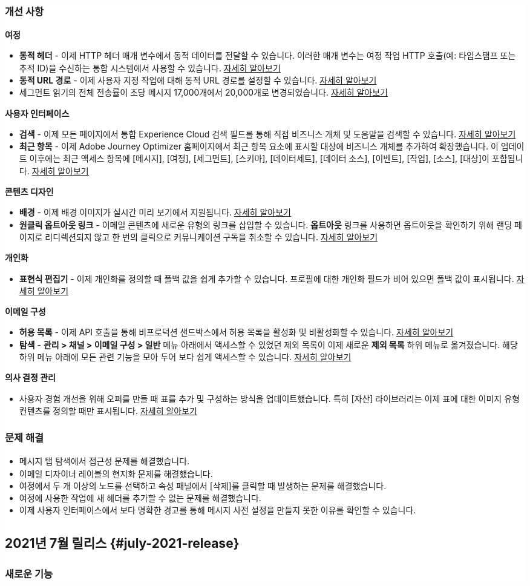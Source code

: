 
### 개선 사항

**여정**

* **동적 헤더** - 이제 HTTP 헤더 매개 변수에서 동적 데이터를 전달할 수 있습니다. 이러한 매개 변수는 여정 작업 HTTP 호출(예: 타임스탬프 또는 추적 ID)을 수신하는 통합 시스템에서 사용할 수 있습니다. [자세히 알아보기](../action/about-custom-action-configuration.md#url-configuration)
* **동적 URL 경로** - 이제 사용자 지정 작업에 대해 동적 URL 경로를 설정할 수 있습니다. [자세히 알아보기](../action/about-custom-action-configuration.md#url-configuration)
* 세그먼트 읽기의 전체 전송률이 초당 메시지 17,000개에서 20,000개로 변경되었습니다. [자세히 알아보기](../building-journeys/read-segment.md#configuring-segment-trigger-activity)

**사용자 인터페이스**

* **검색** - 이제 모든 페이지에서 통합 Experience Cloud 검색 필드를 통해 직접 비즈니스 개체 및 도움말을 검색할 수 있습니다. [자세히 알아보기](../start/user-interface.md#unified-search)
* **최근 항목** - 이제 Adobe Journey Optimizer 홈페이지에서 최근 항목 요소에 표시할 대상에 비즈니스 개체를 추가하여 확장했습니다. 이 업데이트 이후에는 최근 액세스 항목에 [메시지], [여정], [세그먼트], [스키마], [데이터세트], [데이터 소스], [이벤트], [작업], [소스], [대상]이 포함됩니다. [자세히 알아보기](../action/about-custom-action-configuration.md#passing-collection)

**콘텐츠 디자인**

* **배경** - 이제 배경 이미지가 실시간 미리 보기에서 지원됩니다. [자세히 알아보기](../design/preview.md)
* **원클릭 옵트아웃 링크** - 이메일 콘텐츠에 새로운 유형의 링크를 삽입할 수 있습니다. **옵트아웃** 링크를 사용하면 옵트아웃을 확인하기 위해 랜딩 페이지로 리디렉션되지 않고 한 번의 클릭으로 커뮤니케이션 구독을 취소할 수 있습니다. [자세히 알아보기](../messages/consent.md#one-click-opt-out-link)

**개인화**

* **표현식 편집기** - 이제 개인화를 정의할 때 폴백 값을 쉽게 추가할 수 있습니다. 프로필에 대한 개인화 필드가 비어 있으면 폴백 값이 표시됩니다. [자세히 알아보기](../personalization/functions/helpers.md)

**이메일 구성**

* **허용 목록** - 이제 API 호출을 통해 비프로덕션 샌드박스에서 허용 목록을 활성화 및 비활성화할 수 있습니다. [자세히 알아보기](../reports/allow-list.md#enable-allow-list)
* **탐색** - **관리 > 채널 > 이메일 구성 > 일반** 메뉴 아래에서 액세스할 수 있었던 제외 목록이 이제 새로운 **제외 목록** 하위 메뉴로 옮겨졌습니다. 해당 하위 메뉴 아래에 모든 관련 기능을 모아 두어 보다 쉽게 액세스할 수 있습니다. [자세히 알아보기](../configuration/manage-suppression-list.md#access-suppression-list)

**의사 결정 관리**

* 사용자 경험 개선을 위해 오퍼를 만들 때 표를 추가 및 구성하는 방식을 업데이트했습니다. 특히 [자산] 라이브러리는 이제 표에 대한 이미지 유형 컨텐츠를 정의할 때만 표시됩니다. [자세히 알아보기](../offers/offer-library/creating-personalized-offers.md#representations)

### 문제 해결

* 메시지 탭 탐색에서 접근성 문제를 해결했습니다.
* 이메일 디자이너 레이블의 현지화 문제를 해결했습니다.
* 여정에서 두 개 이상의 노드를 선택하고 속성 패널에서 [삭제]를 클릭할 때 발생하는 문제를 해결했습니다.
* 여정에 사용한 작업에 새 헤더를 추가할 수 없는 문제를 해결했습니다.
* 이제 사용자 인터페이스에서 보다 명확한 경고를 통해 메시지 사전 설정을 만들지 못한 이유를 확인할 수 있습니다.


## 2021년 7월 릴리스 {#july-2021-release}

### 새로운 기능
